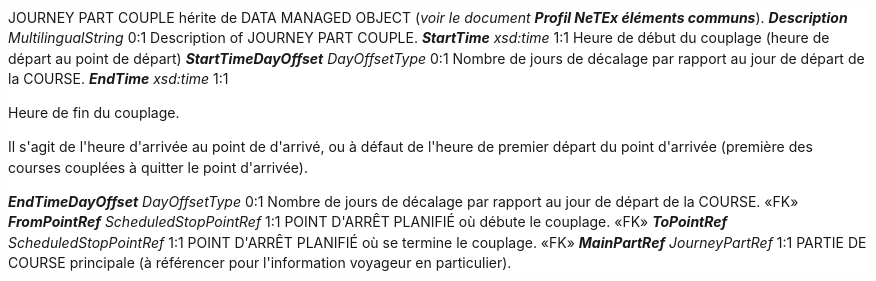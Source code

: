 <td>JOURNEY PART COUPLE hérite de DATA MANAGED OBJECT <span class="hl">(</span><em><span class="hl">voir le document </span><strong><span class="hl">Profil NeTEx éléments communs</span></strong></em><span class="hl">)</span>.</td>
</tr>
<tr class="odd">
<td></td>
<td><em><strong>Description</strong></em></td>
<td><em>MultilingualString</em></td>
<td>0:1</td>
<td>Description of JOURNEY PART COUPLE.</td>
</tr>
<tr class="even">
<td></td>
<td><em><strong>StartTime</strong></em></td>
<td><em>xsd:time</em></td>
<td>1:1</td>
<td>Heure de début du couplage <span class="hl">(heure de départ au point de départ)</span></td>
</tr>
<tr class="odd">
<td></td>
<td><em><strong>StartTimeDayOffset</strong></em></td>
<td><em>DayOffsetType</em></td>
<td>0:1</td>
<td>Nombre de jours de décalage par rapport au jour de départ de la COURSE.</td>
</tr>
<tr class="even">
<td></td>
<td><em><strong>EndTime</strong></em></td>
<td><em>xsd:time</em></td>
<td>1:1</td>
<td><p>Heure de fin du couplage.</p>
<p><span class="hl">Il s'agit de l'heure d'arrivée au point de d'arrivé, ou à défaut de l'heure de premier départ du point d'arrivée (première des courses couplées à quitter le point d'arrivée).</span></p></td>
</tr>
<tr class="odd">
<td></td>
<td><em><strong>EndTimeDayOffset</strong></em></td>
<td><em>DayOffsetType</em></td>
<td>0:1</td>
<td>Nombre de jours de décalage par rapport au jour de départ de la COURSE.</td>
</tr>
<tr class="even">
<td>«FK»</td>
<td><em><strong>FromPointRef</strong></em></td>
<td><em>ScheduledStopPointRef</em></td>
<td>1:1</td>
<td>POINT D'ARRÊT PLANIFIÉ où débute le couplage.</td>
</tr>
<tr class="odd">
<td>«FK»</td>
<td><em><strong>ToPointRef</strong></em></td>
<td><em>ScheduledStopPointRef</em></td>
<td>1:1</td>
<td>POINT D'ARRÊT PLANIFIÉ où se termine le couplage.</td>
</tr>
<tr class="even">
<td>«FK»</td>
<td><em><strong>MainPartRef</strong></em></td>
<td><em>JourneyPartRef</em></td>
<td>1:1</td>
<td>PARTIE DE COURSE principale (à référencer pour l'information voyageur en particulier).</td>
</tr>
<tr class="odd">